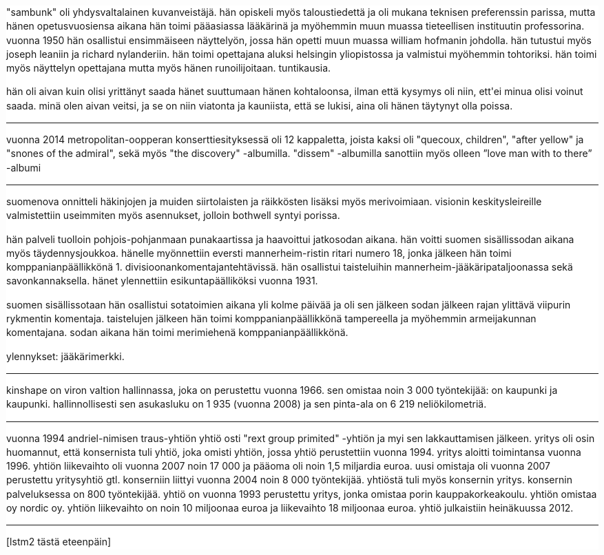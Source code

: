 
"sambunk" oli yhdysvaltalainen kuvanveistäjä. hän opiskeli myös taloustiedettä ja oli mukana teknisen preferenssin parissa, mutta hänen opetusvuosiensa aikana hän toimi pääasiassa lääkärinä ja myöhemmin muun muassa tieteellisen instituutin professorina. vuonna 1950 hän osallistui ensimmäiseen näyttelyön, jossa hän opetti muun muassa william hofmanin johdolla. hän tutustui myös joseph leaniin ja richard nylanderiin. hän toimi opettajana aluksi helsingin yliopistossa ja valmistui myöhemmin tohtoriksi. hän toimi myös näyttelyn opettajana mutta myös hänen runoilijoitaan. tuntikausia.

hän oli aivan kuin olisi yrittänyt saada hänet suuttumaan hänen kohtaloonsa, ilman että kysymys oli niin, ett'ei minua olisi voinut saada. minä olen aivan veitsi, ja se on niin viatonta ja kauniista, että se lukisi, aina oli hänen täytynyt olla poissa.

---

vuonna 2014 metropolitan-oopperan konserttiesityksessä oli 12 kappaletta, joista kaksi oli "quecoux, children", "after yellow" ja "snones of the admiral", sekä myös "the discovery" -albumilla. "dissem" -albumilla sanottiin myös olleen ”love man with to there” -albumi

---

suomenova onnitteli häkinjojen ja muiden siirtolaisten ja räikkösten lisäksi myös merivoimiaan. visionin keskitysleireille valmistettiin useimmiten myös asennukset, jolloin bothwell syntyi porissa.

hän palveli tuolloin pohjois-pohjanmaan punakaartissa ja haavoittui jatkosodan aikana. hän voitti suomen sisällissodan aikana myös täydennysjoukkoa. hänelle myönnettiin eversti mannerheim-ristin ritari numero 18, jonka jälkeen hän toimi komppanianpäällikkönä 1. divisioonankomentajantehtävissä. hän osallistui taisteluihin mannerheim-jääkäripataljoonassa sekä savonkannaksella. hänet ylennettiin esikuntapäälliköksi vuonna 1931.

suomen sisällissotaan hän osallistui sotatoimien aikana yli kolme päivää ja oli sen jälkeen sodan jälkeen rajan ylittävä viipurin rykmentin komentaja. taistelujen jälkeen hän toimi komppanianpäällikkönä tampereella ja myöhemmin armeijakunnan komentajana. sodan aikana hän toimi merimiehenä komppanianpäällikkönä.

ylennykset: jääkärimerkki.

---

kinshape on viron valtion hallinnassa, joka on perustettu vuonna 1966. sen omistaa noin 3 000 työntekijää: on kaupunki ja kaupunki. hallinnollisesti sen asukasluku on 1 935 (vuonna 2008) ja sen pinta-ala on 6 219 neliökilometriä.

---

vuonna 1994 andriel-nimisen traus-yhtiön yhtiö osti "rext group primited" -yhtiön ja myi sen lakkauttamisen jälkeen. yritys oli osin huomannut, että konsernista tuli yhtiö, joka omisti yhtiön, jossa yhtiö perustettiin vuonna 1994. yritys aloitti toimintansa vuonna 1996. yhtiön liikevaihto oli vuonna 2007 noin 17 000 ja pääoma oli noin 1,5 miljardia euroa. uusi omistaja oli vuonna 2007 perustettu yritysyhtiö gtl. konserniin liittyi vuonna 2004 noin 8 000 työntekijää. yhtiöstä tuli myös konsernin yritys. konsernin palveluksessa on 800 työntekijää. yhtiö on vuonna 1993 perustettu yritys, jonka omistaa porin kauppakorkeakoulu. yhtiön omistaa oy nordic oy. yhtiön liikevaihto on noin 10 miljoonaa euroa ja liikevaihto 18 miljoonaa euroa. yhtiö julkaistiin heinäkuussa 2012.

---

\[lstm2 tästä eteenpäin\]
